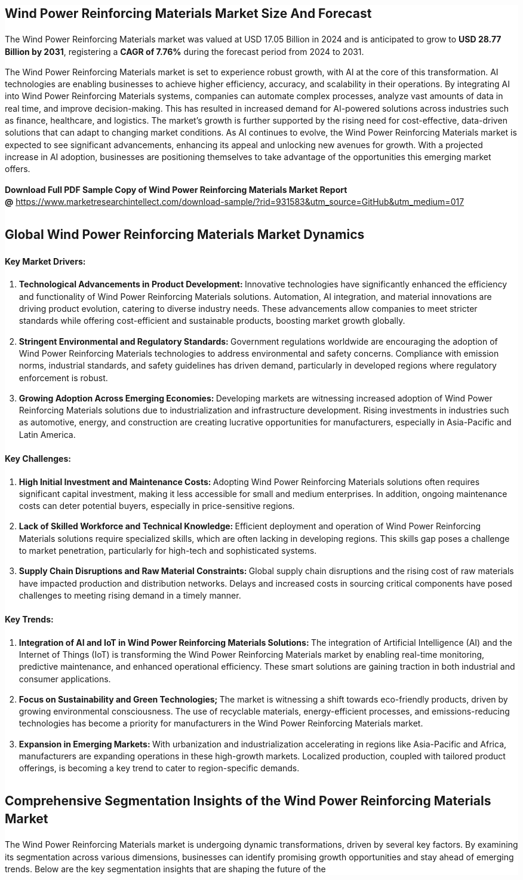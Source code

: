 <h2>Wind Power Reinforcing Materials Market Size And Forecast</h2><p>The Wind Power Reinforcing Materials market was valued at USD 17.05 Billion in 2024 and is anticipated to grow to <strong>USD 28.77 Billion by 2031</strong>, registering a <strong>CAGR of 7.76%</strong> during the forecast period from 2024 to 2031.</p><p>The Wind Power Reinforcing Materials market is set to experience robust growth, with AI at the core of this transformation. AI technologies are enabling businesses to achieve higher efficiency, accuracy, and scalability in their operations. By integrating AI into Wind Power Reinforcing Materials systems, companies can automate complex processes, analyze vast amounts of data in real time, and improve decision-making. This has resulted in increased demand for AI-powered solutions across industries such as finance, healthcare, and logistics. The market’s growth is further supported by the rising need for cost-effective, data-driven solutions that can adapt to changing market conditions. As AI continues to evolve, the Wind Power Reinforcing Materials market is expected to see significant advancements, enhancing its appeal and unlocking new avenues for growth. With a projected increase in AI adoption, businesses are positioning themselves to take advantage of the opportunities this emerging market offers.</p><p><strong>Download Full PDF Sample Copy of Wind Power Reinforcing Materials Market Report @</strong>&nbsp;<a href="https://www.marketresearchintellect.com/download-sample/?rid=931583&amp;utm_source=GitHub&amp;utm_medium=017">https://www.marketresearchintellect.com/download-sample/?rid=931583&amp;utm_source=GitHub&amp;utm_medium=017</a></p><h2>Global Wind Power Reinforcing Materials Market Dynamics</h2><h4><strong>Key Market Drivers:</strong></h4><ol><li><p><strong>Technological Advancements in Product Development:&nbsp;</strong>Innovative technologies have significantly enhanced the efficiency and functionality of Wind Power Reinforcing Materials solutions. Automation, AI integration, and material innovations are driving product evolution, catering to diverse industry needs. These advancements allow companies to meet stricter standards while offering cost-efficient and sustainable products, boosting market growth globally.</p></li><li><p><strong>Stringent Environmental and Regulatory Standards:&nbsp;</strong>Government regulations worldwide are encouraging the adoption of Wind Power Reinforcing Materials technologies to address environmental and safety concerns. Compliance with emission norms, industrial standards, and safety guidelines has driven demand, particularly in developed regions where regulatory enforcement is robust.</p></li><li><p><strong>Growing Adoption Across Emerging Economies:&nbsp;</strong>Developing markets are witnessing increased adoption of Wind Power Reinforcing Materials solutions due to industrialization and infrastructure development. Rising investments in industries such as automotive, energy, and construction are creating lucrative opportunities for manufacturers, especially in Asia-Pacific and Latin America.</p></li></ol><h4><strong>Key Challenges:</strong></h4><ol><li><p><strong>High Initial Investment and Maintenance Costs:&nbsp;</strong>Adopting Wind Power Reinforcing Materials solutions often requires significant capital investment, making it less accessible for small and medium enterprises. In addition, ongoing maintenance costs can deter potential buyers, especially in price-sensitive regions.</p></li><li><p><strong>Lack of Skilled Workforce and Technical Knowledge:&nbsp;</strong>Efficient deployment and operation of Wind Power Reinforcing Materials solutions require specialized skills, which are often lacking in developing regions. This skills gap poses a challenge to market penetration, particularly for high-tech and sophisticated systems.</p></li><li><p><strong>Supply Chain Disruptions and Raw Material Constraints:&nbsp;</strong>Global supply chain disruptions and the rising cost of raw materials have impacted production and distribution networks. Delays and increased costs in sourcing critical components have posed challenges to meeting rising demand in a timely manner.</p></li></ol><h4><strong>Key Trends:</strong></h4><ol><li><p><strong>Integration of AI and IoT in Wind Power Reinforcing Materials Solutions:&nbsp;</strong>The integration of Artificial Intelligence (AI) and the Internet of Things (IoT) is transforming the Wind Power Reinforcing Materials market by enabling real-time monitoring, predictive maintenance, and enhanced operational efficiency. These smart solutions are gaining traction in both industrial and consumer applications.</p></li><li><p><strong>Focus on Sustainability and Green Technologies;&nbsp;</strong>The market is witnessing a shift towards eco-friendly products, driven by growing environmental consciousness. The use of recyclable materials, energy-efficient processes, and emissions-reducing technologies has become a priority for manufacturers in the Wind Power Reinforcing Materials market.</p></li><li><p><strong>Expansion in Emerging Markets:&nbsp;</strong>With urbanization and industrialization accelerating in regions like Asia-Pacific and Africa, manufacturers are expanding operations in these high-growth markets. Localized production, coupled with tailored product offerings, is becoming a key trend to cater to region-specific demands.</p></li></ol><div class="article-main__content" data-test-id="publishing-text-block"><h2>Comprehensive Segmentation Insights of the Wind Power Reinforcing Materials Market</h2><p>The Wind Power Reinforcing Materials market is undergoing dynamic transformations, driven by several key factors. By examining its segmentation across various dimensions, businesses can identify promising growth opportunities and stay ahead of emerging trends. Below are the key segmentation insights that are shaping the future of the